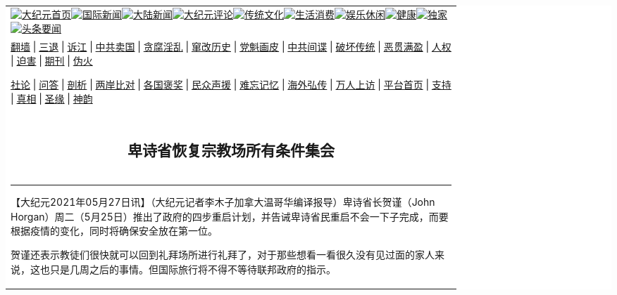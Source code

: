 <a name="1" id="1" target="_blank"></a><span id="1"></span>
<table align=center border="0"><tr><td colspan="2" VALIGN=TOP><a href="https://github.com/iqfoxa377/djy/blob/master/gb/nf1351518.md#1"><img src="https://raw.githubusercontent.com/iqfoxa377/www/master/t/djy/1.jpg" title="大纪元首页" alt="大纪元首页"></a><a href="https://github.com/iqfoxa377/djy/blob/master/gb/n24hr.md#1"><img src="https://raw.githubusercontent.com/iqfoxa377/www/master/t/djy/3.jpg" title="国际新闻" alt="国际新闻"></a><a href="https://github.com/iqfoxa377/djy/blob/master/gb/nsc413.md#1"><img src="https://raw.githubusercontent.com/iqfoxa377/www/master/t/djy/4.jpg" title="大陆新闻" alt="大陆新闻"></a><a href="https://github.com/iqfoxa377/djy/blob/master/gb/news392.md#1"><img src="https://raw.githubusercontent.com/iqfoxa377/www/master/t/djy/5.jpg" title="大纪元评论" alt="大纪元评论"></a><a href="https://github.com/iqfoxa377/djy/blob/master/gb/news2007.md#1"><img src="https://raw.githubusercontent.com/iqfoxa377/www/master/t/djy/6.jpg" title="传统文化" alt="传统文化"></a><a href="https://github.com/iqfoxa377/djy/blob/master/gb/news2008.md#1"><img src="https://raw.githubusercontent.com/iqfoxa377/www/master/t/djy/7.jpg" title="生活消费" alt="生活消费"></a><a href="https://github.com/iqfoxa377/djy/blob/master/gb/ncyule.md#1"><img src="https://raw.githubusercontent.com/iqfoxa377/www/master/t/djy/8.jpg" title="娱乐休闲" alt="娱乐休闲"></a><a href="https://github.com/iqfoxa377/djy/blob/master/gb/nsc1002.md#1"><img src="https://raw.githubusercontent.com/iqfoxa377/www/master/t/djy/9.jpg" title="健康" alt="健康"></a><a href="https://github.com/iqfoxa377/djy/blob/master/gb/nf6092.md#1"><img src="https://raw.githubusercontent.com/iqfoxa377/www/master/t/djy/10a.jpg" title="独家" alt="独家"></a><a href="https://github.com/iqfoxa377/djy/blob/master/gb/nf4514.md#1"><img src="https://raw.githubusercontent.com/iqfoxa377/www/master/t/djy/12a.jpg" title="头条要闻" alt="头条要闻"></a></td></tr>
<tr><td colspan="2" VALIGN=TOP><a target="_blank" href="https://github.com/iqfoxa377/www/blob/master/README.md?zsrh#1">翻墙</a> | <a target="_blank" href="https://github.com/iqfoxa377/djy/blob/master/gb/nf5657.md#1">三退</a> | <a target="_blank" href="https://github.com/iqfoxa377/djy/blob/master/gb/nf6124.md#1">诉江</a> | <a target="_blank" href="https://github.com/iqfoxa377/djy/blob/master/gb/nf1176117.md#1">中共卖国</a> | <a target="_blank" href="https://github.com/iqfoxa377/djy/blob/master/gb/nf5773.md#1">贪腐淫乱</a> | <a target="_blank" href="https://github.com/iqfoxa377/djy/blob/master/gb/nf1176115.md#1">窜改历史</a> | <a target="_blank" href="https://github.com/iqfoxa377/djy/blob/master/gb/nf1176107.md#1">党魁画皮</a> | <a target="_blank" href="https://github.com/iqfoxa377/djy/blob/master/gb/nf1320400.md#1">中共间谍</a> | <a target="_blank" href="https://github.com/iqfoxa377/djy/blob/master/gb/nf1176114.md#1">破坏传统</a> | <a target="_blank" href="https://github.com/iqfoxa377/ntdtv/blob/master/gb/prog447_1.md#1">恶贯满盈</a> | <a target="_blank" href="https://github.com/iqfoxa377/djy/blob/master/gb/ncid278.md#1">人权</a> | <a target="_blank" href="https://github.com/iqfoxa377/djy/blob/master/gb/nf1176111.md#1">迫害</a> | <a target="_blank" href="https://gitlab.com/szzdlab/mh-qikan/blob/master/README.md#1">期刊</a> | <a target="_blank" href="https://github.com/iqfoxa377/djy/blob/master/gb/nf5562.md#1">伪火</a></p><p><a target="_blank" href="https://github.com/iqfoxa377/djy/blob/master/gb/9p.md#1">社论</a> | <a target="_blank" href="https://github.com/iqfoxa377/djy/blob/master/gb/nf4378.md#1">问答</a> | <a target="_blank" href="https://github.com/iqfoxa377/djy/blob/master/gb/nf5792.md#1">剖析</a> | <a target="_blank" href="https://github.com/iqfoxa377/djy/blob/master/gb/nf5735.md#1">两岸比对</a> | <a target="_blank" href="https://github.com/iqfoxa377/djy/blob/master/gb/nf6119.md#1">各国褒奖</a> | <a target="_blank" href="https://github.com/iqfoxa377/djy/blob/master/gb/nf6120.md#1">民众声援</a> | <a target="_blank" href="https://github.com/iqfoxa377/djy/blob/master/gb/nf1188594.md#1">难忘记忆</a> | <a target="_blank" href="https://github.com/iqfoxa377/djy/blob/master/gb/nf3180.md#1">海外弘传</a> | <a target="_blank" href="https://github.com/iqfoxa377/djy/blob/master/gb/nf5410.md#1">万人上访</a> | <a target="_blank" href="https://github.com/iqfoxa377/www/blob/master/README.md?zsrh#1">平台首页</a> | <a target="_blank" href="https://github.com/iqfoxa377/djy/blob/master/gb/nf4386.md#1">支持</a> | <a target="_blank" href="https://github.com/iqfoxa377/djy/blob/master/gb/nf4389.md#1">真相</a> | <a target="_blank" href="https://github.com/iqfoxa377/djy/blob/master/gb/nf5790.md#1">圣缘</a> | <a target="_blank" href="https://github.com/iqfoxa377/djy/blob/master/gb/nf4786.md#1">神韵</a></td></tr>
<tr><td VALIGN=TOP width="626"><h2 align=center>卑诗省恢复宗教场所有条件集会</h2>

<h6></h6>
<hr>
<p>【大纪元2021年05月27日讯】<span style="font-weight: 400;">（大纪元记者李木子加拿大温哥华编译报导）</span><span style="font-weight: 400;"><ahref="https://github.com/iqfoxa377/djy/blob/master/gb/tag/%E5%8D%91%E8%AF%97%E7%9C%81.md#1">卑诗省</a>长贺谨（</span><span style="font-weight: 400;">John Horgan</span><span style="font-weight: 400;">）周二（</span><span style="font-weight: 400;">5</span><span style="font-weight: 400;">月</span><span style="font-weight: 400;">25</span><span style="font-weight: 400;">日）推出了政府的四步<ahref="https://github.com/iqfoxa377/djy/blob/master/gb/tag/%E9%87%8D%E5%90%AF%E8%AE%A1%E5%88%92.md#1">重启计划</a>，并告诫<ahref="https://github.com/iqfoxa377/djy/blob/master/gb/tag/%E5%8D%91%E8%AF%97%E7%9C%81.md#1">卑诗省</a>民重启不会一下子完成，而要根据疫情的变化，同时将确保安全放在第一位。</span></p>
<p><span style="font-weight: 400;">贺谨还表示教徒们很快就可以回到礼拜场所进行礼拜了，对于那些想看一看很久没有见过面的家人来说，这也只是几周之后的事情。但国际旅行将不得不等待联邦政府的指示。</span></p>